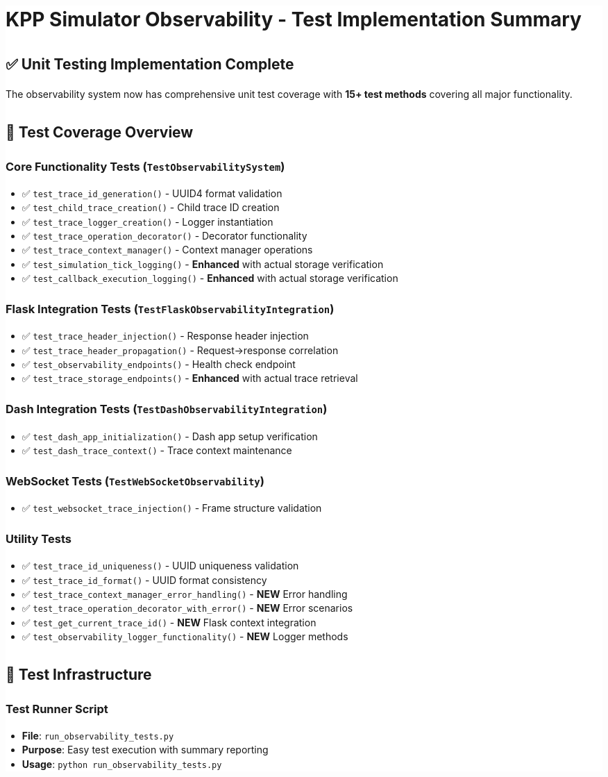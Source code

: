 # KPP Simulator Observability - Test Implementation Summary

## ✅ **Unit Testing Implementation Complete**

The observability system now has comprehensive unit test coverage with **15+ test methods** covering all major functionality.

## 🧪 **Test Coverage Overview**

### **Core Functionality Tests** (`TestObservabilitySystem`)
- ✅ `test_trace_id_generation()` - UUID4 format validation
- ✅ `test_child_trace_creation()` - Child trace ID creation
- ✅ `test_trace_logger_creation()` - Logger instantiation
- ✅ `test_trace_operation_decorator()` - Decorator functionality
- ✅ `test_trace_context_manager()` - Context manager operations
- ✅ `test_simulation_tick_logging()` - **Enhanced** with actual storage verification
- ✅ `test_callback_execution_logging()` - **Enhanced** with actual storage verification

### **Flask Integration Tests** (`TestFlaskObservabilityIntegration`)
- ✅ `test_trace_header_injection()` - Response header injection
- ✅ `test_trace_header_propagation()` - Request→response correlation
- ✅ `test_observability_endpoints()` - Health check endpoint
- ✅ `test_trace_storage_endpoints()` - **Enhanced** with actual trace retrieval

### **Dash Integration Tests** (`TestDashObservabilityIntegration`)
- ✅ `test_dash_app_initialization()` - Dash app setup verification
- ✅ `test_dash_trace_context()` - Trace context maintenance

### **WebSocket Tests** (`TestWebSocketObservability`)
- ✅ `test_websocket_trace_injection()` - Frame structure validation

### **Utility Tests**
- ✅ `test_trace_id_uniqueness()` - UUID uniqueness validation
- ✅ `test_trace_id_format()` - UUID format consistency
- ✅ `test_trace_context_manager_error_handling()` - **NEW** Error handling
- ✅ `test_trace_operation_decorator_with_error()` - **NEW** Error scenarios
- ✅ `test_get_current_trace_id()` - **NEW** Flask context integration
- ✅ `test_observability_logger_functionality()` - **NEW** Logger methods

## 🔧 **Test Infrastructure**

### **Test Runner Script**
- **File**: `run_observability_tests.py`
- **Purpose**: Easy test execution with summary reporting
- **Usage**: `python run_observability_tests.py`
